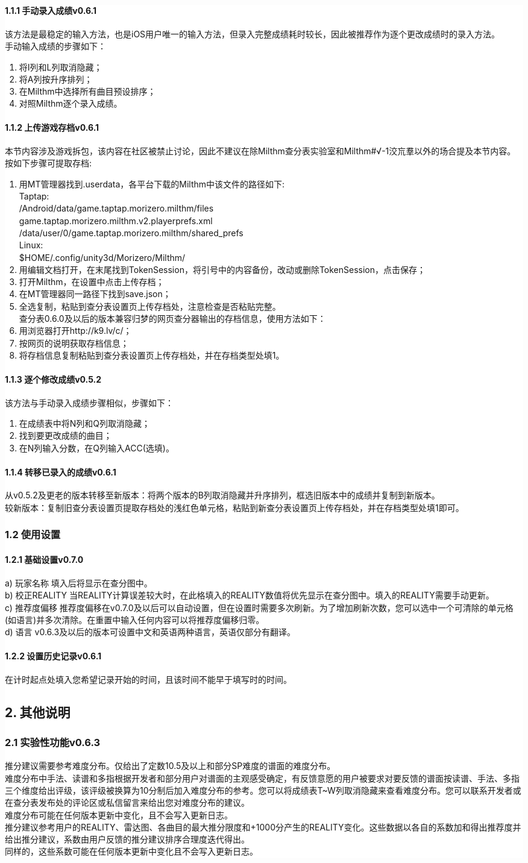 #### 1.1.1 手动录入成绩v0.6.1
该方法是最稳定的输入方法，也是iOS用户唯一的输入方法，但录入完整成绩耗时较长，因此被推荐作为逐个更改成绩时的录入方法。  
手动输入成绩的步骤如下：  
1) 将I列和L列取消隐藏；  
2) 将A列按升序排列；  
3) 在Milthm中选择所有曲目预设排序；  
4) 对照Milthm逐个录入成绩。

#### 1.1.2 上传游戏存档v0.6.1
本节内容涉及游戏拆包，该内容在社区被禁止讨论，因此不建议在除Milthm查分表实验室和Milthm#√-1洨巟羣以外的场合提及本节内容。  
按如下步骤可提取存档:  
1) 用MT管理器找到.userdata，各平台下载的Milthm中该文件的路径如下:  
    Taptap:  
    /Android/data/game.taptap.morizero.milthm/files  
    game.taptap.morizero.milthm.v2.playerprefs.xml  
    /data/user/0/game.taptap.morizero.milthm/shared_prefs  
    Linux:  
    $HOME/.config/unity3d/Morizero/Milthm/  
2) 用编辑文档打开，在末尾找到TokenSession，将引号中的内容备份，改动或删除TokenSession，点击保存；  
3) 打开Milthm，在设置中点击上传存档；  
4) 在MT管理器同一路径下找到save.json；  
5) 全选复制，粘贴到查分表设置页上传存档处，注意检查是否粘贴完整。  
查分表0.6.0及以后的版本兼容归梦的网页查分器输出的存档信息，使用方法如下：  
1) 用浏览器打开http://k9.lv/c/；  
2) 按网页的说明获取存档信息；  
3) 将存档信息复制粘贴到查分表设置页上传存档处，并在存档类型处填1。

#### 1.1.3 逐个修改成绩v0.5.2
该方法与手动录入成绩步骤相似，步骤如下：  
1) 在成绩表中将N列和Q列取消隐藏；  
2) 找到要更改成绩的曲目；  
3) 在N列输入分数，在Q列输入ACC(选填)。

#### 1.1.4 转移已录入的成绩v0.6.1
从v0.5.2及更老的版本转移至新版本：将两个版本的B列取消隐藏并升序排列，框选旧版本中的成绩并复制到新版本。  
较新版本：复制旧查分表设置页提取存档处的浅红色单元格，粘贴到新查分表设置页上传存档处，并在存档类型处填1即可。

### 1.2 使用设置
#### 1.2.1 基础设置v0.7.0
a) 玩家名称  填入后将显示在查分图中。  
b) 校正REALITY  当REALITY计算误差较大时，在此格填入的REALITY数值将优先显示在查分图中。填入的REALITY需要手动更新。  
c) 推荐度偏移  推荐度偏移在v0.7.0及以后可以自动设置，但在设置时需要多次刷新。为了增加刷新次数，您可以选中一个可清除的单元格(如语言)并多次清除。在重置中输入任何内容可以将推荐度偏移归零。  
d) 语言  v0.6.3及以后的版本可设置中文和英语两种语言，英语仅部分有翻译。

#### 1.2.2 设置历史记录v0.6.1
在计时起点处填入您希望记录开始的时间，且该时间不能早于填写时的时间。

## 2. 其他说明
### 2.1 实验性功能v0.6.3
推分建议需要参考难度分布。仅给出了定数10.5及以上和部分SP难度的谱面的难度分布。  
难度分布中手法、读谱和多指根据开发者和部分用户对谱面的主观感受确定，有反馈意愿的用户被要求对要反馈的谱面按读谱、手法、多指三个维度给出评级，该评级被换算为10分制后加入难度分布的参考。您可以将成绩表T~W列取消隐藏来查看难度分布。您可以联系开发者或在查分表发布处的评论区或私信留言来给出您对难度分布的建议。  
难度分布可能在任何版本更新中变化，且不会写入更新日志。  
推分建议参考用户的REALITY、雷达图、各曲目的最大推分限度和+1000分产生的REALITY变化。这些数据以各自的系数加和得出推荐度并给出推分建议，系数由用户反馈的推分建议排序合理度迭代得出。  
同样的，这些系数可能在任何版本更新中变化且不会写入更新日志。
